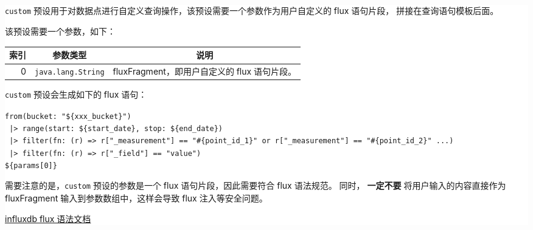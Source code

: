 `custom` 预设用于对数据点进行自定义查询操作，该预设需要一个参数作为用户自定义的 flux 语句片段，
拼接在查询语句模板后面。

该预设需要一个参数，如下：

| 索引 | 参数类型               | 说明                              |
|---:|--------------------|---------------------------------|
|  0 | `java.lang.String` | fluxFragment，即用户自定义的 flux 语句片段。 |

`custom` 预设会生成如下的 flux 语句：

```flux
from(bucket: "${xxx_bucket}")
 |> range(start: ${start_date}, stop: ${end_date})
 |> filter(fn: (r) => r["_measurement"] == "#{point_id_1}" or r["_measurement"] == "#{point_id_2}" ...)
 |> filter(fn: (r) => r["_field"] == "value")
${params[0]}
```

需要注意的是，`custom` 预设的参数是一个 flux 语句片段，因此需要符合 flux 语法规范。
同时， **一定不要** 将用户输入的内容直接作为 fluxFragment 输入到参数数组中，这样会导致 flux 注入等安全问题。

[influxdb flux 语法文档](https://docs.influxdata.com/flux/v0/)
